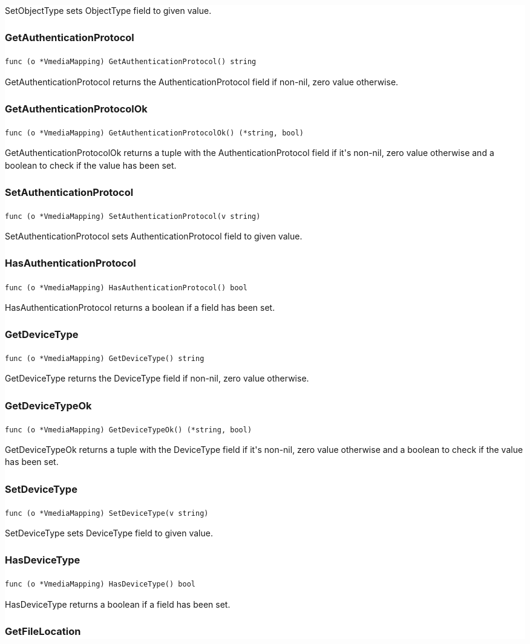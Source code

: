 SetObjectType sets ObjectType field to given value.


### GetAuthenticationProtocol

`func (o *VmediaMapping) GetAuthenticationProtocol() string`

GetAuthenticationProtocol returns the AuthenticationProtocol field if non-nil, zero value otherwise.

### GetAuthenticationProtocolOk

`func (o *VmediaMapping) GetAuthenticationProtocolOk() (*string, bool)`

GetAuthenticationProtocolOk returns a tuple with the AuthenticationProtocol field if it's non-nil, zero value otherwise
and a boolean to check if the value has been set.

### SetAuthenticationProtocol

`func (o *VmediaMapping) SetAuthenticationProtocol(v string)`

SetAuthenticationProtocol sets AuthenticationProtocol field to given value.

### HasAuthenticationProtocol

`func (o *VmediaMapping) HasAuthenticationProtocol() bool`

HasAuthenticationProtocol returns a boolean if a field has been set.

### GetDeviceType

`func (o *VmediaMapping) GetDeviceType() string`

GetDeviceType returns the DeviceType field if non-nil, zero value otherwise.

### GetDeviceTypeOk

`func (o *VmediaMapping) GetDeviceTypeOk() (*string, bool)`

GetDeviceTypeOk returns a tuple with the DeviceType field if it's non-nil, zero value otherwise
and a boolean to check if the value has been set.

### SetDeviceType

`func (o *VmediaMapping) SetDeviceType(v string)`

SetDeviceType sets DeviceType field to given value.

### HasDeviceType

`func (o *VmediaMapping) HasDeviceType() bool`

HasDeviceType returns a boolean if a field has been set.

### GetFileLocation
